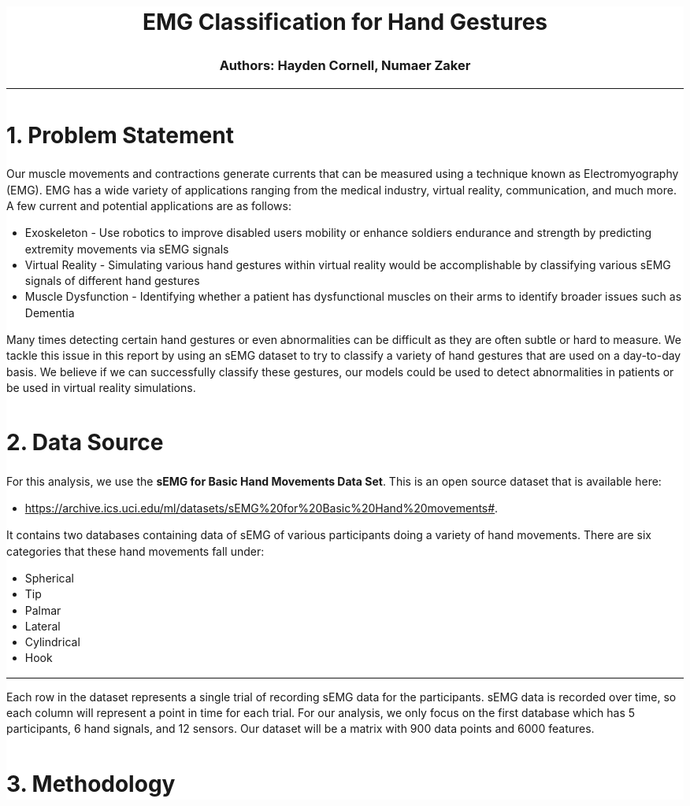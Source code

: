 <center>
    <h1>EMG Classification for Hand Gestures</h1>
    <h3>Authors: Hayden Cornell, Numaer Zaker</h3>
</center>
<hr>

# 1. Problem Statement

Our muscle movements and contractions generate currents that can be measured using a technique known as Electromyography (EMG). EMG has a wide variety of applications ranging from the medical industry, virtual reality, communication, and much more. A few current and potential applications are as follows:

* Exoskeleton - Use robotics to improve disabled users mobility or enhance soldiers endurance and strength by predicting extremity movements via sEMG signals
* Virtual Reality - Simulating various hand gestures within virtual reality would be accomplishable by classifying various  sEMG signals of different hand gestures
* Muscle Dysfunction - Identifying whether a patient has dysfunctional muscles on their arms to identify broader issues such as Dementia

Many times detecting certain hand gestures or even abnormalities can be difficult as they are often subtle or hard to measure. We tackle this issue in this report by using an sEMG dataset to try to classify a variety of hand gestures that are used on a day-to-day basis. We believe if we can successfully classify these gestures, our models could be used to detect abnormalities in patients or be used in virtual reality simulations.  

# 2. Data Source


For this analysis, we use the __sEMG for Basic Hand Movements Data Set__. This is an open source dataset that is available here:
* https://archive.ics.uci.edu/ml/datasets/sEMG%20for%20Basic%20Hand%20movements#. 

It contains two databases containing data of sEMG of various participants doing a variety of hand movements. There are six categories that these hand movements fall under:

* Spherical
* Tip
* Palmar
* Lateral 
* Cylindrical
* Hook

  
---

Each row in the dataset represents a single trial of recording sEMG data for the participants. sEMG data is recorded over time, so each column will represent a point in time for each trial. For our analysis, we only focus on the first database which has 5 participants, 6 hand signals, and 12 sensors. Our dataset will be a matrix with 900 data points and 6000 features. 


# 3. Methodology
